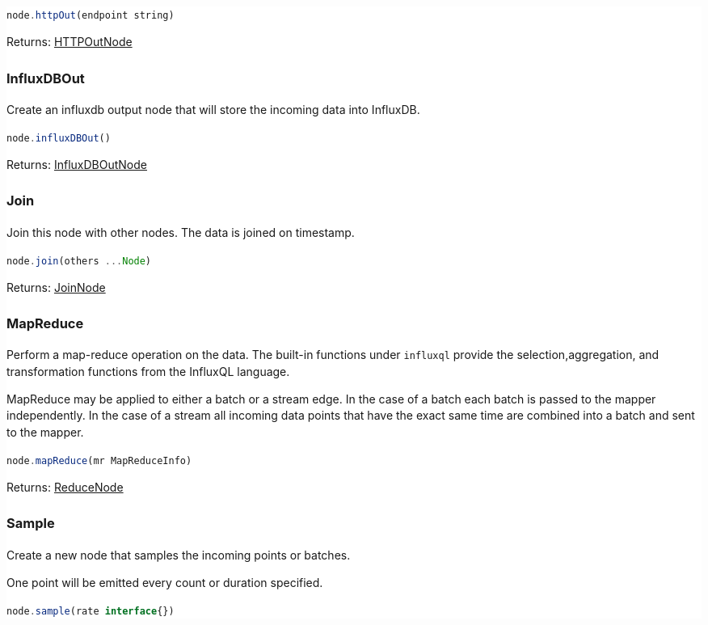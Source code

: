 
```javascript
node.httpOut(endpoint string)
```

Returns: [HTTPOutNode](/kapacitor/v0.10/nodes/http_out_node/)


### InfluxDBOut

Create an influxdb output node that will store the incoming data into InfluxDB. 


```javascript
node.influxDBOut()
```

Returns: [InfluxDBOutNode](/kapacitor/v0.10/nodes/influx_d_b_out_node/)


### Join

Join this node with other nodes. The data is joined on timestamp. 


```javascript
node.join(others ...Node)
```

Returns: [JoinNode](/kapacitor/v0.10/nodes/join_node/)


### MapReduce

Perform a map-reduce operation on the data. 
The built-in functions under `influxql` provide the 
selection,aggregation, and transformation functions 
from the InfluxQL language. 

MapReduce may be applied to either a batch or a stream edge. 
In the case of a batch each batch is passed to the mapper independently. 
In the case of a stream all incoming data points that have 
the exact same time are combined into a batch and sent to the mapper. 


```javascript
node.mapReduce(mr MapReduceInfo)
```

Returns: [ReduceNode](/kapacitor/v0.10/nodes/reduce_node/)


### Sample

Create a new node that samples the incoming points or batches. 

One point will be emitted every count or duration specified. 


```javascript
node.sample(rate interface{})
```
